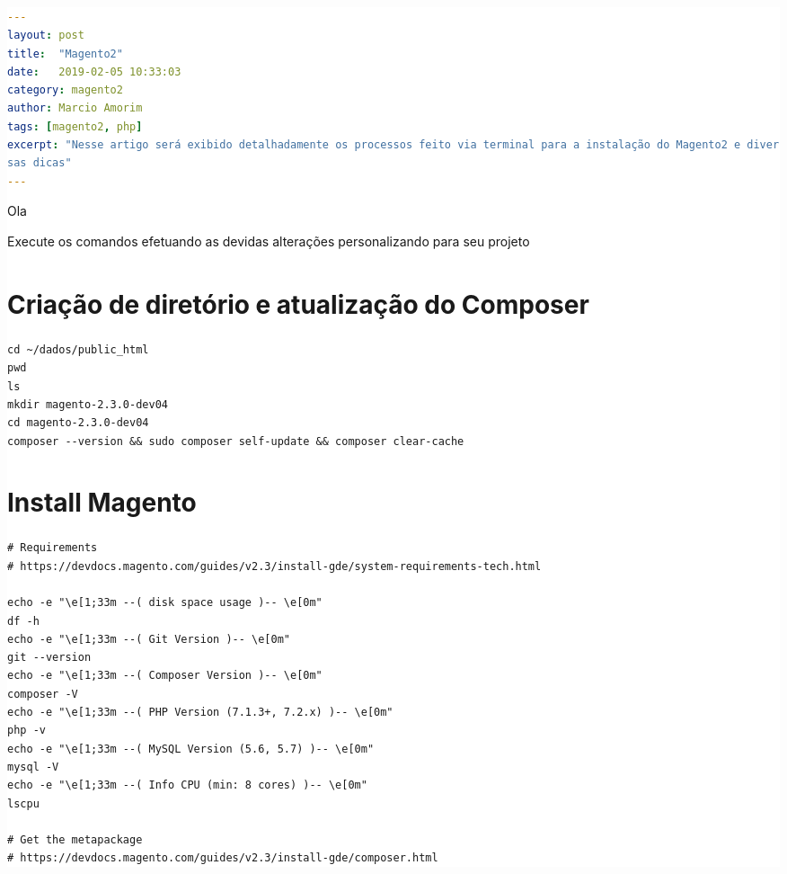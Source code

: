 ```yaml
---
layout: post
title:  "Magento2"
date:   2019-02-05 10:33:03
category: magento2
author: Marcio Amorim
tags: [magento2, php]
excerpt: "Nesse artigo será exibido detalhadamente os processos feito via terminal para a instalação do Magento2 e diversas dicas"
---
```


[phpinfo]:http://ec2-54-232-215-118.sa-east-1.compute.amazonaws.com/public_html/phpinfo.php
[crowdin]:https://crowdin.com/project/magento-2/pt-BR

Ola

Execute os comandos efetuando as devidas alterações personalizando para seu projeto

# Criação de diretório e atualização do Composer

    cd ~/dados/public_html
    pwd
    ls
    mkdir magento-2.3.0-dev04
    cd magento-2.3.0-dev04
    composer --version && sudo composer self-update && composer clear-cache

# Install Magento

    # Requirements
    # https://devdocs.magento.com/guides/v2.3/install-gde/system-requirements-tech.html

    echo -e "\e[1;33m --( disk space usage )-- \e[0m"
    df -h
    echo -e "\e[1;33m --( Git Version )-- \e[0m"
    git --version
    echo -e "\e[1;33m --( Composer Version )-- \e[0m"
    composer -V
    echo -e "\e[1;33m --( PHP Version (7.1.3+, 7.2.x) )-- \e[0m"
    php -v
    echo -e "\e[1;33m --( MySQL Version (5.6, 5.7) )-- \e[0m"
    mysql -V
    echo -e "\e[1;33m --( Info CPU (min: 8 cores) )-- \e[0m"
    lscpu

    # Get the metapackage
    # https://devdocs.magento.com/guides/v2.3/install-gde/composer.html
